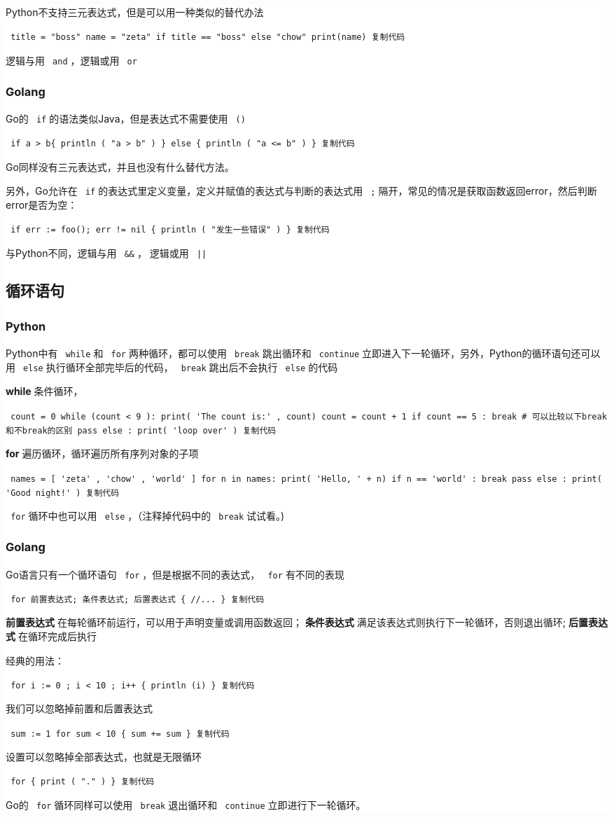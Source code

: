 Python不支持三元表达式，但是可以用一种类似的替代办法

` title = "boss" name = "zeta" if title == "boss" else "chow" print(name) 复制代码`

逻辑与用 ` and` ，逻辑或用 ` or`

### Golang ###

Go的 ` if` 的语法类似Java，但是表达式不需要使用 ` ()`

` if a > b{ println ( "a > b" ) } else { println ( "a <= b" ) } 复制代码`

Go同样没有三元表达式，并且也没有什么替代方法。

另外，Go允许在 ` if` 的表达式里定义变量，定义并赋值的表达式与判断的表达式用 ` ;` 隔开，常见的情况是获取函数返回error，然后判断error是否为空：

` if err := foo(); err != nil { println ( "发生一些错误" ) } 复制代码`

与Python不同，逻辑与用 ` &&` ， 逻辑或用 ` ||`

## 循环语句 ##

### Python ###

Python中有 ` while` 和 ` for` 两种循环，都可以使用 ` break` 跳出循环和 ` continue` 立即进入下一轮循环，另外，Python的循环语句还可以用 ` else` 执行循环全部完毕后的代码， ` break` 跳出后不会执行 ` else` 的代码

**while** 条件循环，

` count = 0 while (count < 9 ): print( 'The count is:' , count) count = count + 1 if count == 5 : break # 可以比较以下break和不break的区别 pass else : print( 'loop over' ) 复制代码`

**for** 遍历循环，循环遍历所有序列对象的子项

` names = [ 'zeta' , 'chow' , 'world' ] for n in names: print( 'Hello, ' + n) if n == 'world' : break pass else : print( 'Good night!' ) 复制代码`

` for` 循环中也可以用 ` else` ，（注释掉代码中的 ` break` 试试看。)

### Golang ###

Go语言只有一个循环语句 ` for` ，但是根据不同的表达式， ` for` 有不同的表现

` for 前置表达式; 条件表达式; 后置表达式 { //... } 复制代码`

**前置表达式** 在每轮循环前运行，可以用于声明变量或调用函数返回； **条件表达式** 满足该表达式则执行下一轮循环，否则退出循环; **后置表达式** 在循环完成后执行

经典的用法：

` for i := 0 ; i < 10 ; i++ { println (i) } 复制代码`

我们可以忽略掉前置和后置表达式

` sum := 1 for sum < 10 { sum += sum } 复制代码`

设置可以忽略掉全部表达式，也就是无限循环

` for { print ( "." ) } 复制代码`

Go的 ` for` 循环同样可以使用 ` break` 退出循环和 ` continue` 立即进行下一轮循环。
